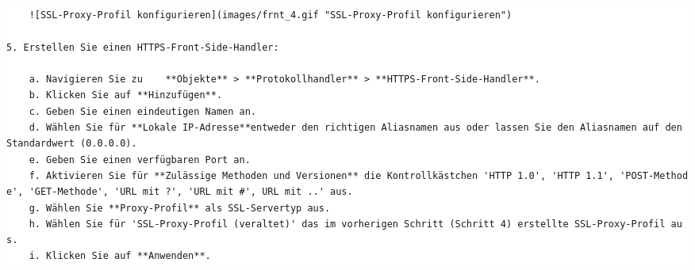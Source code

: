         ![SSL-Proxy-Profil konfigurieren](images/frnt_4.gif "SSL-Proxy-Profil konfigurieren")

    5. Erstellen Sie einen HTTPS-Front-Side-Handler:

        a. Navigieren Sie zu	**Objekte** > **Protokollhandler** > **HTTPS-Front-Side-Handler**.
        b. Klicken Sie auf **Hinzufügen**.
        c. Geben Sie einen eindeutigen Namen an.
        d. Wählen Sie für **Lokale IP-Adresse**entweder den richtigen Aliasnamen aus oder lassen Sie den Aliasnamen auf den Standardwert (0.0.0.0).
        e. Geben Sie einen verfügbaren Port an.
        f. Aktivieren Sie für **Zulässige Methoden und Versionen** die Kontrollkästchen 'HTTP 1.0', 'HTTP 1.1', 'POST-Methode', 'GET-Methode', 'URL mit ?', 'URL mit #', URL mit ..' aus.
        g. Wählen Sie **Proxy-Profil** als SSL-Servertyp aus.
        h. Wählen Sie für 'SSL-Proxy-Profil (veraltet)' das im vorherigen Schritt (Schritt 4) erstellte SSL-Proxy-Profil aus.
        i. Klicken Sie auf **Anwenden**.
